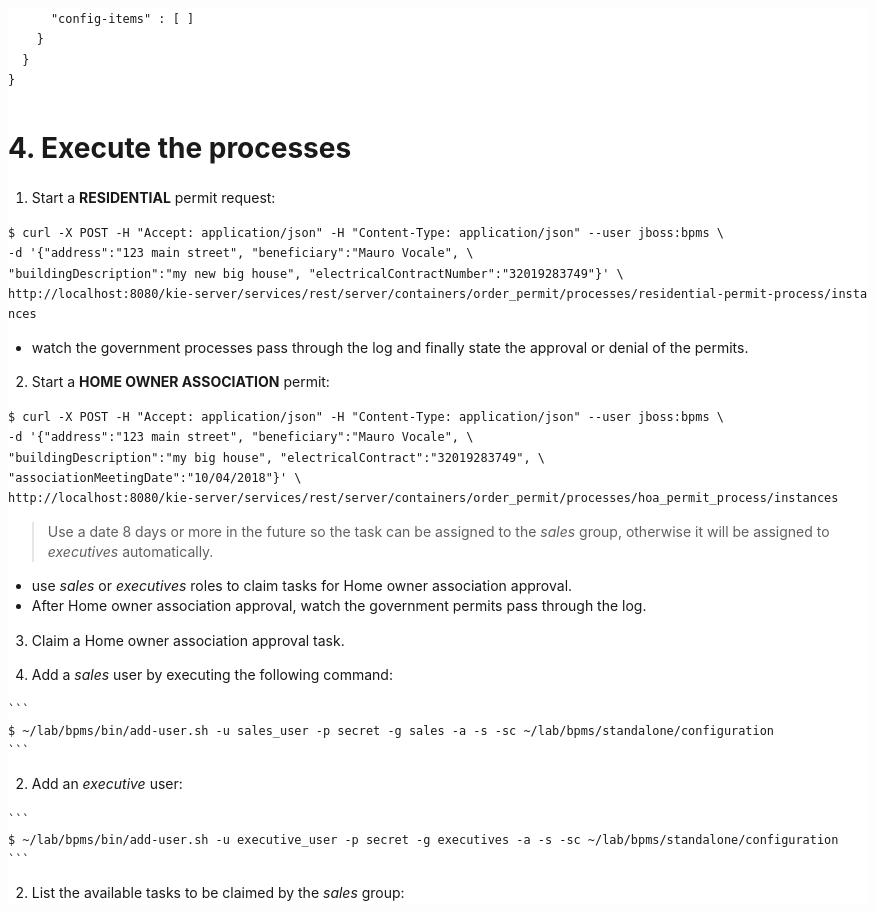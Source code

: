   ```
        "config-items" : [ ]
      }
    }
  }
  ```


# 4. Execute the processes
1. Start a **RESIDENTIAL** permit request:

  ```
  $ curl -X POST -H "Accept: application/json" -H "Content-Type: application/json" --user jboss:bpms \
  -d '{"address":"123 main street", "beneficiary":"Mauro Vocale", \
  "buildingDescription":"my new big house", "electricalContractNumber":"32019283749"}' \
  http://localhost:8080/kie-server/services/rest/server/containers/order_permit/processes/residential-permit-process/instances
  ```

  * watch the government processes pass through the log and finally state the approval or denial of the permits.
2. Start a **HOME OWNER ASSOCIATION** permit:

  ```
  $ curl -X POST -H "Accept: application/json" -H "Content-Type: application/json" --user jboss:bpms \
  -d '{"address":"123 main street", "beneficiary":"Mauro Vocale", \
  "buildingDescription":"my big house", "electricalContract":"32019283749", \
  "associationMeetingDate":"10/04/2018"}' \
  http://localhost:8080/kie-server/services/rest/server/containers/order_permit/processes/hoa_permit_process/instances
  ```

  > Use a date 8 days or more in the future so the task can be assigned to the _sales_ group, otherwise it will be assigned to _executives_ automatically.

  * use _sales_ or _executives_ roles to claim tasks for Home owner association approval.
  * After Home owner association approval, watch the government permits pass through the log.

3. Claim a Home owner association approval task.

  1. Add a _sales_ user by executing the following command:

    ```
    $ ~/lab/bpms/bin/add-user.sh -u sales_user -p secret -g sales -a -s -sc ~/lab/bpms/standalone/configuration
    ```

  2. Add an _executive_ user:

    ```
    $ ~/lab/bpms/bin/add-user.sh -u executive_user -p secret -g executives -a -s -sc ~/lab/bpms/standalone/configuration
    ```

  2. List the available tasks to be claimed by the _sales_ group:
